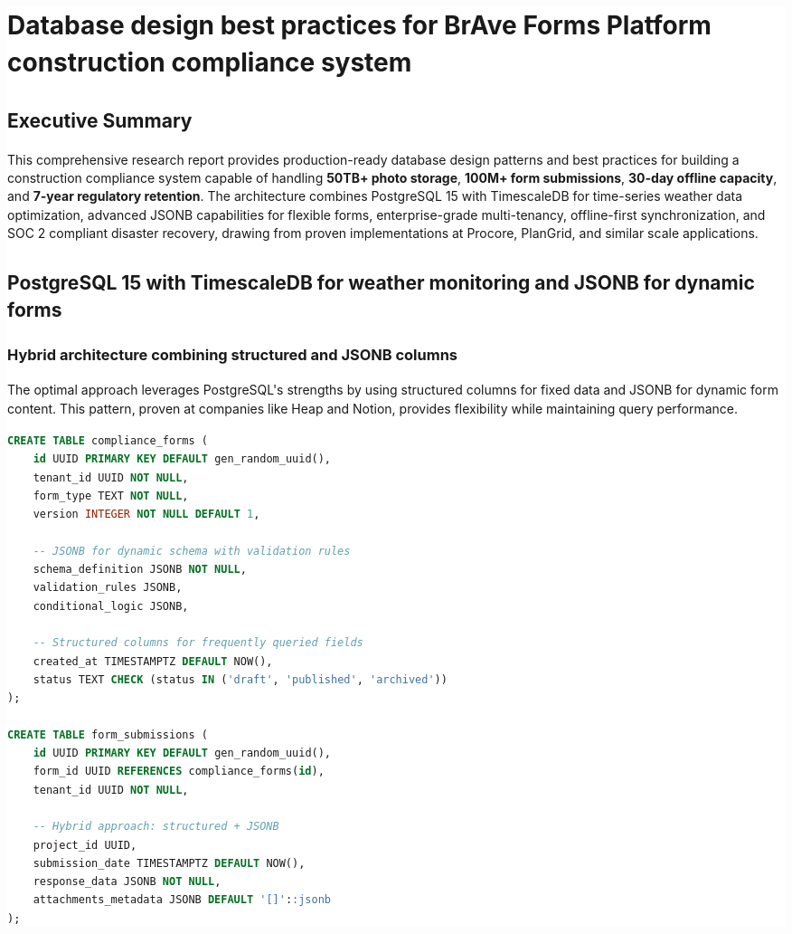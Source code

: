 # Database design best practices for BrAve Forms Platform construction compliance system

## Executive Summary

This comprehensive research report provides production-ready database design patterns and best practices for building a construction compliance system capable of handling **50TB+ photo storage**, **100M+ form submissions**, **30-day offline capacity**, and **7-year regulatory retention**. The architecture combines PostgreSQL 15 with TimescaleDB for time-series weather data optimization, advanced JSONB capabilities for flexible forms, enterprise-grade multi-tenancy, offline-first synchronization, and SOC 2 compliant disaster recovery, drawing from proven implementations at Procore, PlanGrid, and similar scale applications.

## PostgreSQL 15 with TimescaleDB for weather monitoring and JSONB for dynamic forms

### Hybrid architecture combining structured and JSONB columns

The optimal approach leverages PostgreSQL's strengths by using structured columns for fixed data and JSONB for dynamic form content. This pattern, proven at companies like Heap and Notion, provides flexibility while maintaining query performance.

```sql
CREATE TABLE compliance_forms (
    id UUID PRIMARY KEY DEFAULT gen_random_uuid(),
    tenant_id UUID NOT NULL,
    form_type TEXT NOT NULL,
    version INTEGER NOT NULL DEFAULT 1,
    
    -- JSONB for dynamic schema with validation rules
    schema_definition JSONB NOT NULL,
    validation_rules JSONB,
    conditional_logic JSONB,
    
    -- Structured columns for frequently queried fields
    created_at TIMESTAMPTZ DEFAULT NOW(),
    status TEXT CHECK (status IN ('draft', 'published', 'archived'))
);

CREATE TABLE form_submissions (
    id UUID PRIMARY KEY DEFAULT gen_random_uuid(),
    form_id UUID REFERENCES compliance_forms(id),
    tenant_id UUID NOT NULL,
    
    -- Hybrid approach: structured + JSONB
    project_id UUID,
    submission_date TIMESTAMPTZ DEFAULT NOW(),
    response_data JSONB NOT NULL,
    attachments_metadata JSONB DEFAULT '[]'::jsonb
);
```
